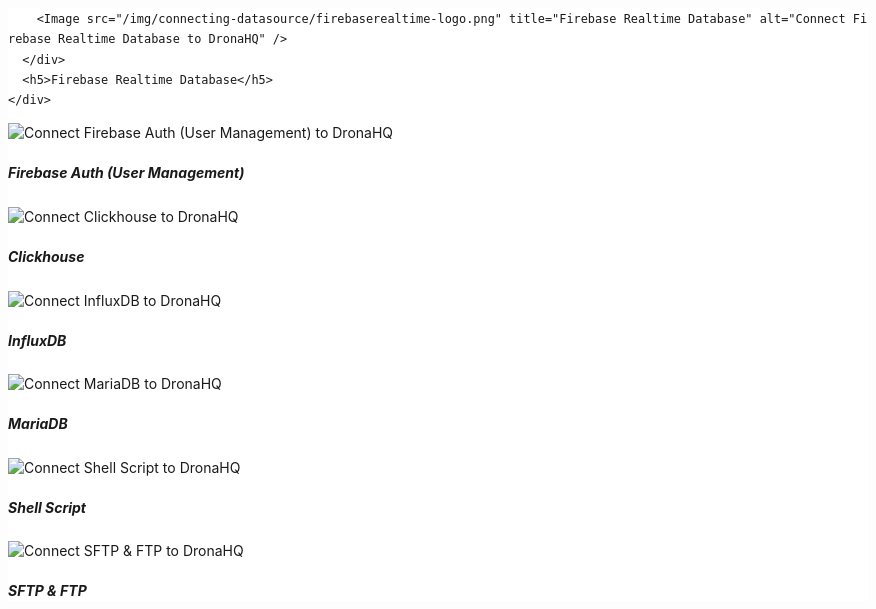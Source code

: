         <Image src="/img/connecting-datasource/firebaserealtime-logo.png" title="Firebase Realtime Database" alt="Connect Firebase Realtime Database to DronaHQ" />
      </div>
      <h5>Firebase Realtime Database</h5>
    </div>
  </VersionedLink>
  <VersionedLink to="#">
    <div className="card-wrapper">
      <div className="card">
        <Image src="/img/connecting-datasource/firebaseauth-logo.png" title="Firebase Auth (User Management)" alt="Connect Firebase Auth (User Management) to DronaHQ" />
      </div>
      <h5>Firebase Auth (User Management)</h5>
    </div>
  </VersionedLink>
  <VersionedLink to="#">
    <div className="card-wrapper">
      <div className="card">
        <Image src="/img/connecting-datasource/clickhouse-logo.svg" title="Clickhouse" alt="Connect Clickhouse to DronaHQ" />
      </div>
      <h5>Clickhouse</h5>
    </div>
  </VersionedLink>
  <VersionedLink to="#">
    <div className="card-wrapper">
      <div className="card">
        <Image src="/img/connecting-datasource/influxdb-logo.svg" title="InfluxDB" alt="Connect InfluxDB to DronaHQ" />
      </div>
      <h5>InfluxDB</h5>
    </div>
  </VersionedLink>
  <VersionedLink to="#">
    <div className="card-wrapper">
      <div className="card">
        <Image src="/img/connecting-datasource/mariadb-logo.svg" title="MariaDB" alt="Connect MariaDB to DronaHQ" />
      </div>
      <h5>MariaDB</h5>
    </div>
  </VersionedLink>
  <VersionedLink to="#">
    <div className="card-wrapper">
      <div className="card">
        <Image src="/img/connecting-datasource/shellscript-logo.png" title="Shell Script" alt="Connect Shell Script to DronaHQ" />
      </div>
      <h5>Shell Script</h5>
    </div>
  </VersionedLink>
  <VersionedLink to="#">
    <div className="card-wrapper">
      <div className="card">
        <Image src="/img/connecting-datasource/sftp-logo.svg" title="SFTP & FTP" alt="Connect SFTP & FTP to DronaHQ" />
      </div>
      <h5>SFTP & FTP</h5>
    </div>
  </VersionedLink>
</div>
